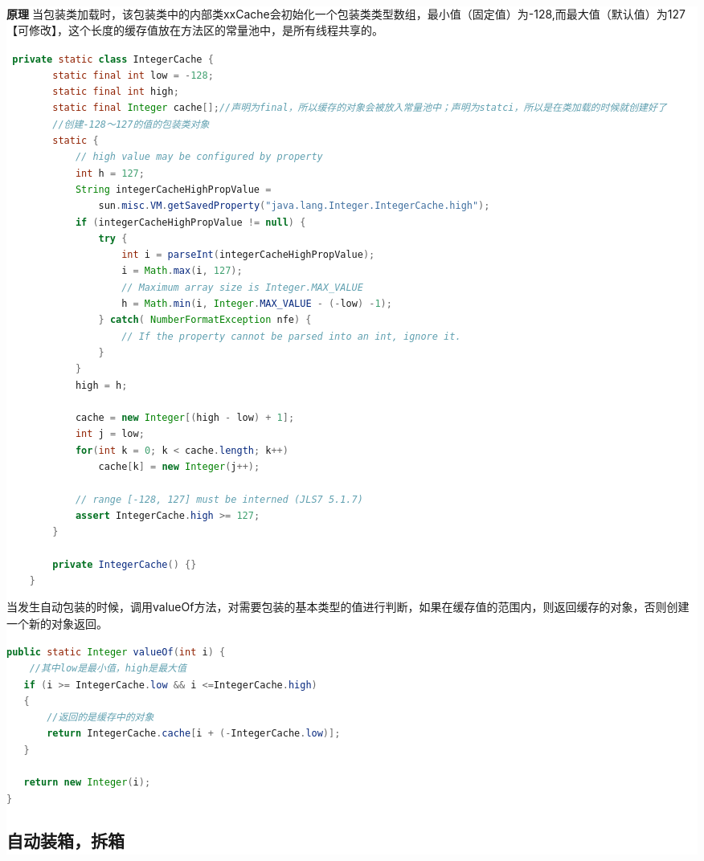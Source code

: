 **原理**
当包装类加载时，该包装类中的内部类xxCache会初始化一个包装类类型数组，最小值（固定值）为-128,而最大值（默认值）为127【可修改】，这个长度的缓存值放在方法区的常量池中，是所有线程共享的。
```java
 private static class IntegerCache {
        static final int low = -128;
        static final int high;
        static final Integer cache[];//声明为final，所以缓存的对象会被放入常量池中；声明为statci，所以是在类加载的时候就创建好了
        //创建-128～127的值的包装类对象
        static {
            // high value may be configured by property
            int h = 127;
            String integerCacheHighPropValue =
                sun.misc.VM.getSavedProperty("java.lang.Integer.IntegerCache.high");
            if (integerCacheHighPropValue != null) {
                try {
                    int i = parseInt(integerCacheHighPropValue);
                    i = Math.max(i, 127);
                    // Maximum array size is Integer.MAX_VALUE
                    h = Math.min(i, Integer.MAX_VALUE - (-low) -1);
                } catch( NumberFormatException nfe) {
                    // If the property cannot be parsed into an int, ignore it.
                }
            }
            high = h;

            cache = new Integer[(high - low) + 1];
            int j = low;
            for(int k = 0; k < cache.length; k++)
                cache[k] = new Integer(j++);

            // range [-128, 127] must be interned (JLS7 5.1.7)
            assert IntegerCache.high >= 127;
        }

        private IntegerCache() {}
    }
```

当发生自动包装的时候，调用valueOf方法，对需要包装的基本类型的值进行判断，如果在缓存值的范围内，则返回缓存的对象，否则创建一个新的对象返回。
```java
public static Integer valueOf(int i) {
    //其中low是最小值，high是最大值
   if (i >= IntegerCache.low && i <=IntegerCache.high)
   {
       //返回的是缓存中的对象
       return IntegerCache.cache[i + (-IntegerCache.low)];
   }

   return new Integer(i);
} 
```

## 自动装箱，拆箱
